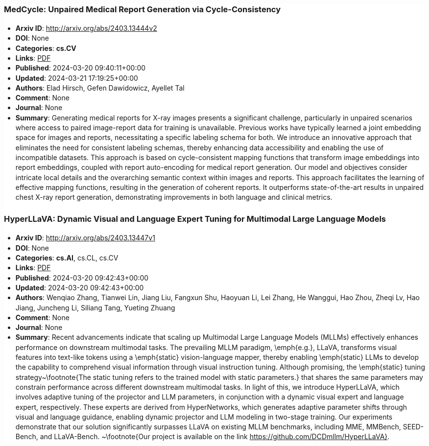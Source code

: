 

### MedCycle: Unpaired Medical Report Generation via Cycle-Consistency
- **Arxiv ID**: http://arxiv.org/abs/2403.13444v2
- **DOI**: None
- **Categories**: **cs.CV**
- **Links**: [PDF](http://arxiv.org/pdf/2403.13444v2)
- **Published**: 2024-03-20 09:40:11+00:00
- **Updated**: 2024-03-21 17:19:25+00:00
- **Authors**: Elad Hirsch, Gefen Dawidowicz, Ayellet Tal
- **Comment**: None
- **Journal**: None
- **Summary**: Generating medical reports for X-ray images presents a significant challenge, particularly in unpaired scenarios where access to paired image-report data for training is unavailable. Previous works have typically learned a joint embedding space for images and reports, necessitating a specific labeling schema for both. We introduce an innovative approach that eliminates the need for consistent labeling schemas, thereby enhancing data accessibility and enabling the use of incompatible datasets. This approach is based on cycle-consistent mapping functions that transform image embeddings into report embeddings, coupled with report auto-encoding for medical report generation. Our model and objectives consider intricate local details and the overarching semantic context within images and reports. This approach facilitates the learning of effective mapping functions, resulting in the generation of coherent reports. It outperforms state-of-the-art results in unpaired chest X-ray report generation, demonstrating improvements in both language and clinical metrics.



### HyperLLaVA: Dynamic Visual and Language Expert Tuning for Multimodal Large Language Models
- **Arxiv ID**: http://arxiv.org/abs/2403.13447v1
- **DOI**: None
- **Categories**: **cs.AI**, cs.CL, cs.CV
- **Links**: [PDF](http://arxiv.org/pdf/2403.13447v1)
- **Published**: 2024-03-20 09:42:43+00:00
- **Updated**: 2024-03-20 09:42:43+00:00
- **Authors**: Wenqiao Zhang, Tianwei Lin, Jiang Liu, Fangxun Shu, Haoyuan Li, Lei Zhang, He Wanggui, Hao Zhou, Zheqi Lv, Hao Jiang, Juncheng Li, Siliang Tang, Yueting Zhuang
- **Comment**: None
- **Journal**: None
- **Summary**: Recent advancements indicate that scaling up Multimodal Large Language Models (MLLMs) effectively enhances performance on downstream multimodal tasks. The prevailing MLLM paradigm, \emph{e.g.}, LLaVA, transforms visual features into text-like tokens using a \emph{static} vision-language mapper, thereby enabling \emph{static} LLMs to develop the capability to comprehend visual information through visual instruction tuning. Although promising, the \emph{static} tuning strategy~\footnote{The static tuning refers to the trained model with static parameters.} that shares the same parameters may constrain performance across different downstream multimodal tasks. In light of this, we introduce HyperLLaVA, which involves adaptive tuning of the projector and LLM parameters, in conjunction with a dynamic visual expert and language expert, respectively. These experts are derived from HyperNetworks, which generates adaptive parameter shifts through visual and language guidance, enabling dynamic projector and LLM modeling in two-stage training.   Our experiments demonstrate that our solution significantly surpasses LLaVA on existing MLLM benchmarks, including MME, MMBench, SEED-Bench, and LLaVA-Bench. ~\footnote{Our project is available on the link https://github.com/DCDmllm/HyperLLaVA}.
